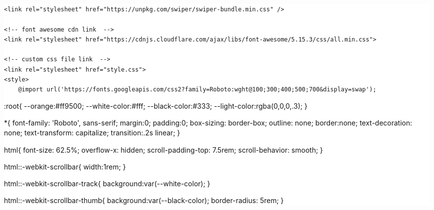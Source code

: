 <!DOCTYPE html>
<html lang="en">
<head>
    <meta charset="UTF-8">
    <meta http-equiv="X-UA-Compatible" content="IE=edge">
    <meta name="viewport" content="width=device-width, initial-scale=1.0">
    <title>Queen's Lady Designer</title>

    <link rel="stylesheet" href="https://unpkg.com/swiper/swiper-bundle.min.css" />

    <!-- font awesome cdn link  -->
    <link rel="stylesheet" href="https://cdnjs.cloudflare.com/ajax/libs/font-awesome/5.15.3/css/all.min.css">

    <!-- custom css file link  -->
    <link rel="stylesheet" href="style.css">
    <style>
        @import url('https://fonts.googleapis.com/css2?family=Roboto:wght@100;300;400;500;700&display=swap');

:root{
    --orange:#ff9500;
    --white-color:#fff;
    --black-color:#333;
    --light-color:rgba(0,0,0,.3);
}

*{
    font-family: 'Roboto', sans-serif;
    margin:0; padding:0;
    box-sizing: border-box;
    outline: none; border:none;
    text-decoration: none;
    text-transform: capitalize;
    transition:.2s linear;
}

html{
    font-size: 62.5%;
    overflow-x: hidden;
    scroll-padding-top: 7.5rem;
    scroll-behavior: smooth;
}

html::-webkit-scrollbar{
    width:1rem;
}

html::-webkit-scrollbar-track{
    background:var(--white-color);
}

html::-webkit-scrollbar-thumb{
    background:var(--black-color);
    border-radius: 5rem;
}
